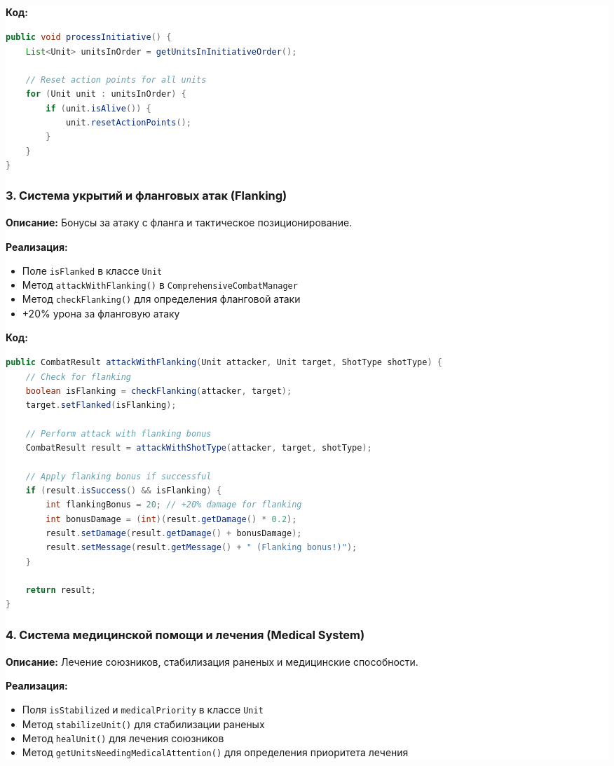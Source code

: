 **Код:**
```java
public void processInitiative() {
    List<Unit> unitsInOrder = getUnitsInInitiativeOrder();
    
    // Reset action points for all units
    for (Unit unit : unitsInOrder) {
        if (unit.isAlive()) {
            unit.resetActionPoints();
        }
    }
}
```

### 3. Система укрытий и фланговых атак (Flanking)

**Описание:** Бонусы за атаку с фланга и тактическое позиционирование.

**Реализация:**
- Поле `isFlanked` в классе `Unit`
- Метод `attackWithFlanking()` в `ComprehensiveCombatManager`
- Метод `checkFlanking()` для определения фланговой атаки
- +20% урона за фланговую атаку

**Код:**
```java
public CombatResult attackWithFlanking(Unit attacker, Unit target, ShotType shotType) {
    // Check for flanking
    boolean isFlanking = checkFlanking(attacker, target);
    target.setFlanked(isFlanking);
    
    // Perform attack with flanking bonus
    CombatResult result = attackWithShotType(attacker, target, shotType);
    
    // Apply flanking bonus if successful
    if (result.isSuccess() && isFlanking) {
        int flankingBonus = 20; // +20% damage for flanking
        int bonusDamage = (int)(result.getDamage() * 0.2);
        result.setDamage(result.getDamage() + bonusDamage);
        result.setMessage(result.getMessage() + " (Flanking bonus!)");
    }
    
    return result;
}
```

### 4. Система медицинской помощи и лечения (Medical System)

**Описание:** Лечение союзников, стабилизация раненых и медицинские способности.

**Реализация:**
- Поля `isStabilized` и `medicalPriority` в классе `Unit`
- Метод `stabilizeUnit()` для стабилизации раненых
- Метод `healUnit()` для лечения союзников
- Метод `getUnitsNeedingMedicalAttention()` для определения приоритета лечения
